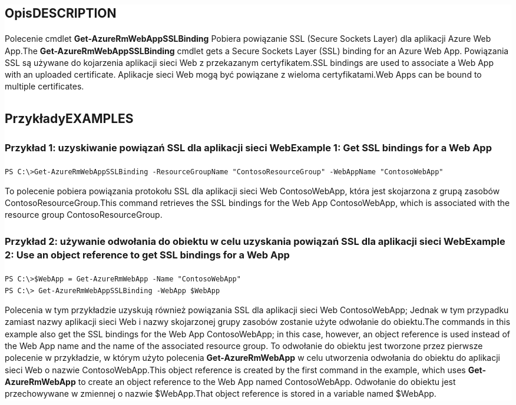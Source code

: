## <span data-ttu-id="7885e-107">Opis</span><span class="sxs-lookup"><span data-stu-id="7885e-107">DESCRIPTION</span></span>
<span data-ttu-id="7885e-108">Polecenie cmdlet **Get-AzureRmWebAppSSLBinding** Pobiera powiązanie SSL (Secure Sockets Layer) dla aplikacji Azure Web App.</span><span class="sxs-lookup"><span data-stu-id="7885e-108">The **Get-AzureRmWebAppSSLBinding** cmdlet gets a Secure Sockets Layer (SSL) binding for an Azure Web App.</span></span>
<span data-ttu-id="7885e-109">Powiązania SSL są używane do kojarzenia aplikacji sieci Web z przekazanym certyfikatem.</span><span class="sxs-lookup"><span data-stu-id="7885e-109">SSL bindings are used to associate a Web App with an uploaded certificate.</span></span>
<span data-ttu-id="7885e-110">Aplikacje sieci Web mogą być powiązane z wieloma certyfikatami.</span><span class="sxs-lookup"><span data-stu-id="7885e-110">Web Apps can be bound to multiple certificates.</span></span>

## <span data-ttu-id="7885e-111">Przykłady</span><span class="sxs-lookup"><span data-stu-id="7885e-111">EXAMPLES</span></span>

### <span data-ttu-id="7885e-112">Przykład 1: uzyskiwanie powiązań SSL dla aplikacji sieci Web</span><span class="sxs-lookup"><span data-stu-id="7885e-112">Example 1: Get SSL bindings for a Web App</span></span>
```
PS C:\>Get-AzureRmWebAppSSLBinding -ResourceGroupName "ContosoResourceGroup" -WebAppName "ContosoWebApp"
```

<span data-ttu-id="7885e-113">To polecenie pobiera powiązania protokołu SSL dla aplikacji sieci Web ContosoWebApp, która jest skojarzona z grupą zasobów ContosoResourceGroup.</span><span class="sxs-lookup"><span data-stu-id="7885e-113">This command retrieves the SSL bindings for the Web App ContosoWebApp, which is associated with the resource group ContosoResourceGroup.</span></span>

### <span data-ttu-id="7885e-114">Przykład 2: używanie odwołania do obiektu w celu uzyskania powiązań SSL dla aplikacji sieci Web</span><span class="sxs-lookup"><span data-stu-id="7885e-114">Example 2: Use an object reference to get SSL bindings for a Web App</span></span>
```
PS C:\>$WebApp = Get-AzureRmWebApp -Name "ContosoWebApp"
PS C:\> Get-AzureRmWebAppSSLBinding -WebApp $WebApp
```

<span data-ttu-id="7885e-115">Polecenia w tym przykładzie uzyskują również powiązania SSL dla aplikacji sieci Web ContosoWebApp; Jednak w tym przypadku zamiast nazwy aplikacji sieci Web i nazwy skojarzonej grupy zasobów zostanie użyte odwołanie do obiektu.</span><span class="sxs-lookup"><span data-stu-id="7885e-115">The commands in this example also get the SSL bindings for the Web App ContosoWebApp; in this case, however, an object reference is used instead of the Web App name and the name of the associated resource group.</span></span>
<span data-ttu-id="7885e-116">To odwołanie do obiektu jest tworzone przez pierwsze polecenie w przykładzie, w którym użyto polecenia **Get-AzureRmWebApp** w celu utworzenia odwołania do obiektu do aplikacji sieci Web o nazwie ContosoWebApp.</span><span class="sxs-lookup"><span data-stu-id="7885e-116">This object reference is created by the first command in the example, which uses **Get-AzureRmWebApp** to create an object reference to the Web App named ContosoWebApp.</span></span>
<span data-ttu-id="7885e-117">Odwołanie do obiektu jest przechowywane w zmiennej o nazwie $WebApp.</span><span class="sxs-lookup"><span data-stu-id="7885e-117">That object reference is stored in a variable named $WebApp.</span></span>
